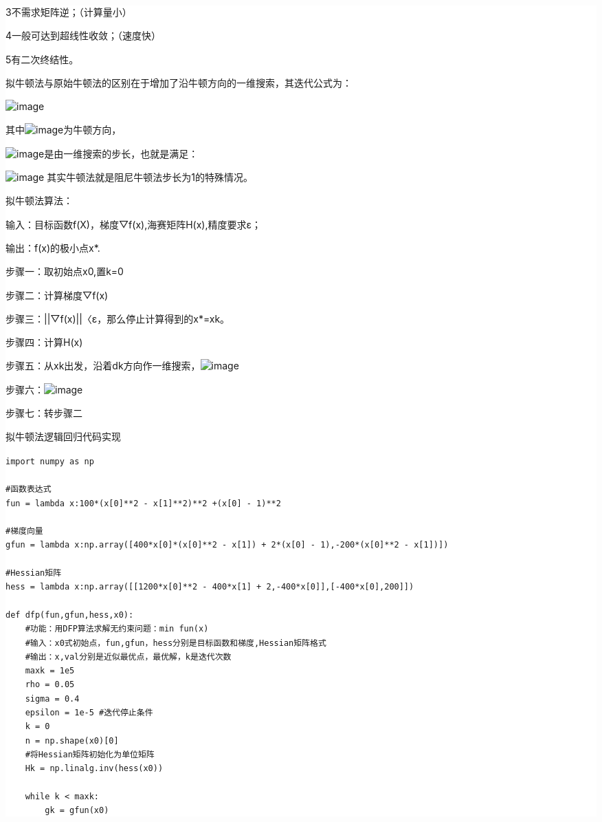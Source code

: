 3不需求矩阵逆；（计算量小）

4一般可达到超线性收敛；（速度快）

5有二次终结性。

拟牛顿法与原始牛顿法的区别在于增加了沿牛顿方向的一维搜索，其迭代公式为：

![image](https://note.youdao.com/yws/public/resource/6e1b2896a8e7bc8da8fad452db15114a/xmlnote/OFFICE37538FB136EA4EB8BCD2422B79DE9969/208)


其中![image](https://note.youdao.com/yws/public/resource/6e1b2896a8e7bc8da8fad452db15114a/xmlnote/OFFICED97C7E07D5DB4649BD590D57CCA19604/209)为牛顿方向，

![image](https://note.youdao.com/yws/public/resource/6e1b2896a8e7bc8da8fad452db15114a/xmlnote/OFFICEE94F6976F6E04EB3AE61311149069AFE/210)是由一维搜索的步长，也就是满足：

![image](https://note.youdao.com/yws/public/resource/6e1b2896a8e7bc8da8fad452db15114a/xmlnote/OFFICE99EAEEFD12E743DB9CC57709379EF7F7/211)
其实牛顿法就是阻尼牛顿法步长为1的特殊情况。

拟牛顿法算法：


输入：目标函数f(X)，梯度▽f(x),海赛矩阵H(x),精度要求ε；

输出：f(x)的极小点x*.

步骤一：取初始点x0,置k=0

步骤二：计算梯度▽f(x)

步骤三：||▽f(x)||〈ε，那么停止计算得到的x*=xk。

步骤四：计算H(x)

步骤五：从xk出发，沿着dk方向作一维搜索，![image](https://note.youdao.com/yws/public/resource/6e1b2896a8e7bc8da8fad452db15114a/xmlnote/OFFICE22D626F0D8E04641AE0CA9B38AA589BF/213)

步骤六：![image](https://note.youdao.com/yws/public/resource/6e1b2896a8e7bc8da8fad452db15114a/xmlnote/OFFICEC56531DBA8E34D2595E625E6261B803E/214)

步骤七：转步骤二

拟牛顿法逻辑回归代码实现


```
import numpy as np

#函数表达式
fun = lambda x:100*(x[0]**2 - x[1]**2)**2 +(x[0] - 1)**2

#梯度向量
gfun = lambda x:np.array([400*x[0]*(x[0]**2 - x[1]) + 2*(x[0] - 1),-200*(x[0]**2 - x[1])])

#Hessian矩阵
hess = lambda x:np.array([[1200*x[0]**2 - 400*x[1] + 2,-400*x[0]],[-400*x[0],200]])

def dfp(fun,gfun,hess,x0):
    #功能：用DFP算法求解无约束问题：min fun(x)
    #输入：x0式初始点，fun,gfun，hess分别是目标函数和梯度,Hessian矩阵格式
    #输出：x,val分别是近似最优点，最优解，k是迭代次数
    maxk = 1e5
    rho = 0.05
    sigma = 0.4
    epsilon = 1e-5 #迭代停止条件
    k = 0
    n = np.shape(x0)[0]
    #将Hessian矩阵初始化为单位矩阵
    Hk = np.linalg.inv(hess(x0))

    while k < maxk:
        gk = gfun(x0)
```